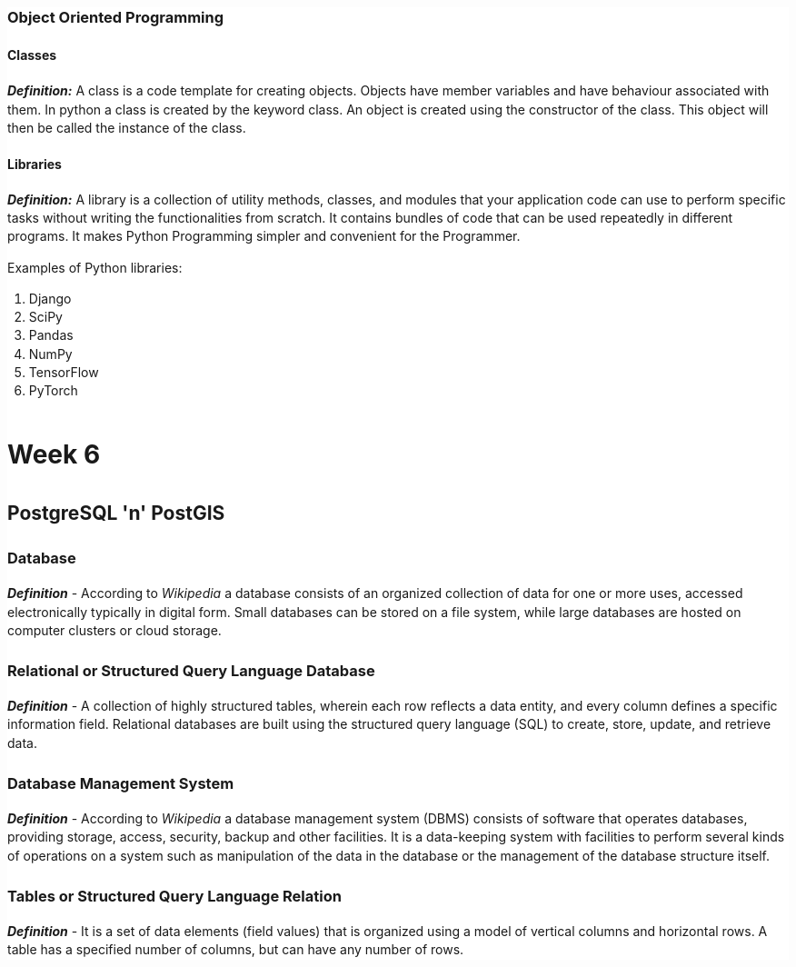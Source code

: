 ### Object Oriented Programming

#### Classes 

***Definition:*** A class is a code template for creating objects. Objects have member variables and have behaviour associated with them. In python a class is created by the keyword class. An object is created using the constructor of the class. This object will then be called the instance of the class.

#### Libraries 

***Definition:*** A library is a collection of utility methods, classes, and modules that your application code can use to perform specific tasks without writing the functionalities from scratch. It contains bundles of code that can be used repeatedly in different programs. It makes Python Programming simpler and convenient for the Programmer.

Examples of Python libraries:

1. Django
2. SciPy
3. Pandas
4. NumPy
5. TensorFlow
6. PyTorch

# Week 6

## PostgreSQL 'n' PostGIS

### Database

***Definition*** - According to *Wikipedia* a database consists of an organized collection of data for one or more uses, accessed electronically typically in digital form. Small databases can be stored on a file system, while large databases are hosted on computer clusters or cloud storage.

### Relational or Structured Query Language Database

***Definition*** - A collection of highly structured tables, wherein each row reflects a data entity, and every column defines a specific information field. Relational databases are built using the structured query language (SQL) to create, store, update, and retrieve data.

### Database Management System

***Definition*** - According to *Wikipedia* a database management system (DBMS) consists of software that operates databases, providing storage, access, security, backup and other facilities. It is a data-keeping system with facilities to perform several kinds of operations on a system such as manipulation of the data in the database or the management of the database structure itself.

### Tables or Structured Query Language Relation

***Definition*** - It is a set of data elements (field values) that is organized using a model of vertical columns and horizontal rows. A table has a specified number of columns, but can have any number of rows. 
